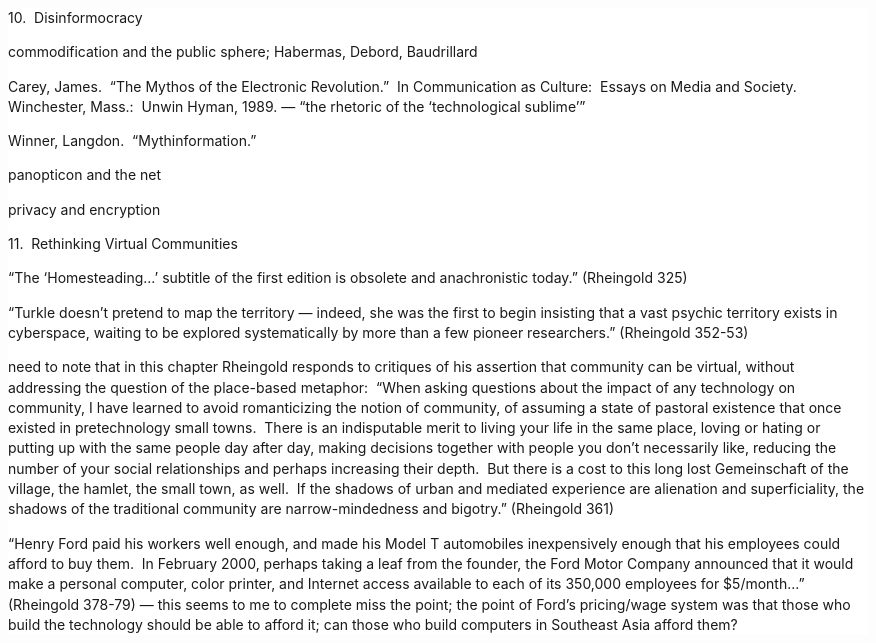 10.  Disinformocracy

commodification and the public sphere; Habermas, Debord, Baudrillard

Carey, James.  “The Mythos of the Electronic Revolution.”  In Communication as Culture:  Essays on Media and Society.  Winchester, Mass.:  Unwin Hyman, 1989. — “the rhetoric of the ‘technological sublime’”

Winner, Langdon.  “Mythinformation.”

panopticon and the net

privacy and encryption

11.  Rethinking Virtual Communities

“The ‘Homesteading...’ subtitle of the first edition is obsolete and anachronistic today.” (Rheingold 325)

“Turkle doesn’t pretend to map the territory — indeed, she was the first to begin insisting that a vast psychic territory exists in cyberspace, waiting to be explored systematically by more than a few pioneer researchers.” (Rheingold 352-53)

need to note that in this chapter Rheingold responds to critiques of his assertion that community can be virtual, without addressing the question of the place-based metaphor:  “When asking questions about the impact of any technology on community, I have learned to avoid romanticizing the notion of community, of assuming a state of pastoral existence that once existed in pretechnology small towns.  There is an indisputable merit to living your life in the same place, loving or hating or putting up with the same people day after day, making decisions together with people you don’t necessarily like, reducing the number of your social relationships and perhaps increasing their depth.  But there is a cost to this long lost Gemeinschaft of the village, the hamlet, the small town, as well.  If the shadows of urban and mediated experience are alienation and superficiality, the shadows of the traditional community are narrow-mindedness and bigotry.” (Rheingold 361)

“Henry Ford paid his workers well enough, and made his Model T automobiles inexpensively enough that his employees could afford to buy them.  In February 2000, perhaps taking a leaf from the founder, the Ford Motor Company announced that it would make a personal computer, color printer, and Internet access available to each of its 350,000 employees for $5/month...” (Rheingold 378-79) — this seems to me to complete miss the point; the point of Ford’s pricing/wage system was that those who build the technology should be able to afford it; can those who build computers in Southeast Asia afford them?
